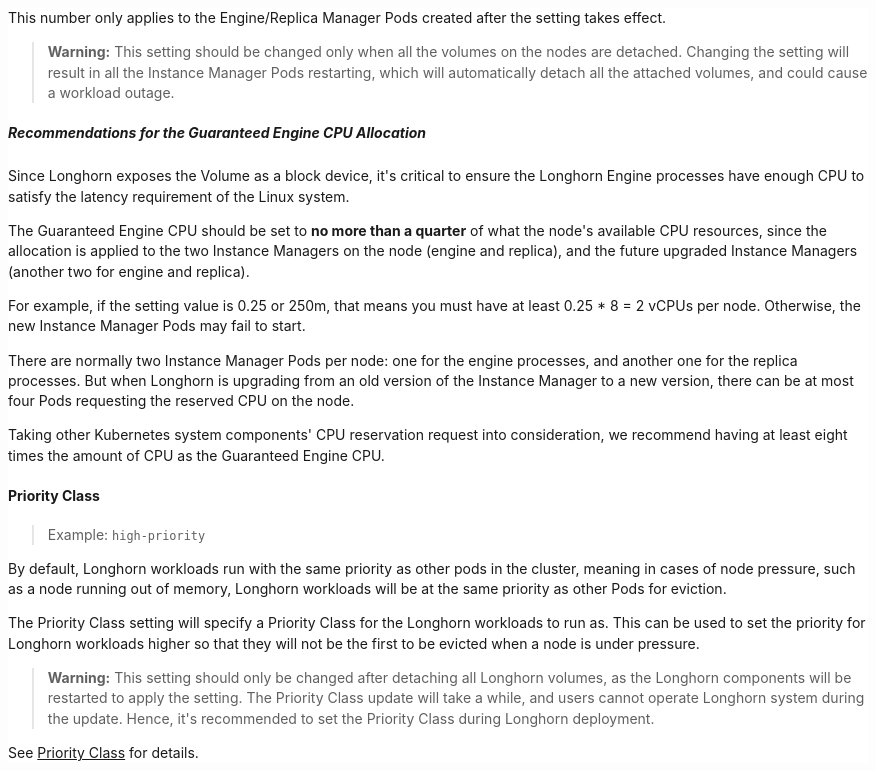 This number only applies to the Engine/Replica Manager Pods created after the setting takes effect.

> **Warning:** This setting should be changed only when all the volumes on the nodes are detached. Changing the setting will result in all the Instance Manager Pods restarting, which will automatically detach all the attached volumes, and could cause a workload outage.

##### Recommendations for the Guaranteed Engine CPU Allocation

Since Longhorn exposes the Volume as a block device, it's critical to ensure the Longhorn Engine processes have enough CPU to satisfy the latency requirement of the Linux system.

The Guaranteed Engine CPU should be set to **no more than a quarter** of what the node's available CPU resources, since the allocation is applied to the two Instance Managers on the node (engine and replica), and the future upgraded Instance Managers (another two for engine and replica).

For example, if the setting value is 0.25 or 250m, that means you must have at least 0.25 * 8 = 2 vCPUs per node. Otherwise, the new Instance Manager Pods may fail to start.

There are normally two Instance Manager Pods per node: one for the engine processes, and another one for the replica processes. But when Longhorn is upgrading from an old version of the Instance Manager to a new version, there can be at most four Pods requesting the reserved CPU on the node.

Taking other Kubernetes system components' CPU reservation request into consideration, we recommend having at least eight times the amount of CPU as the Guaranteed Engine CPU.

#### Priority Class
> Example: `high-priority`

By default, Longhorn workloads run with the same priority as other pods in the cluster, meaning in cases of node pressure, such as a node running out of memory, Longhorn workloads will be at the same priority as other Pods for eviction.

The Priority Class setting will specify a Priority Class for the Longhorn workloads to run as. This can be used to set the priority for Longhorn workloads higher so that they will not be the first to be evicted when a node is under pressure.

> **Warning:** This setting should only be changed after detaching all Longhorn volumes, as the Longhorn components will be restarted to apply the setting. The Priority Class update will take a while, and users cannot operate Longhorn system during the update. Hence, it's recommended to set the Priority Class during Longhorn deployment.

See [Priority Class](../advanced-resources/deploy/priority-class) for details.
